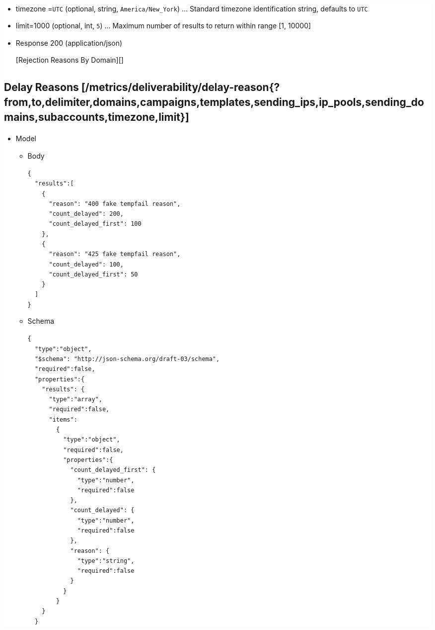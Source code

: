   + timezone =`UTC` (optional, string, `America/New_York`) ... Standard timezone identification string, defaults to `UTC`
  + limit=1000 (optional, int, `5`) ... Maximum number of results to return within range [1, 10000]

+ Response 200 (application/json)

  [Rejection Reasons By Domain][]


## Delay Reasons [/metrics/deliverability/delay-reason{?from,to,delimiter,domains,campaigns,templates,sending_ips,ip_pools,sending_domains,subaccounts,timezone,limit}]

+ Model

    + Body

        ```
        {
          "results":[
            {
              "reason": "400 fake tempfail reason",
              "count_delayed": 200,
              "count_delayed_first": 100
            },
            {
              "reason": "425 fake tempfail reason",
              "count_delayed": 100,
              "count_delayed_first": 50
            }
          ]
        }
        ```

    + Schema

        ```
        {
          "type":"object",
          "$schema": "http://json-schema.org/draft-03/schema",
          "required":false,
          "properties":{
            "results": {
              "type":"array",
              "required":false,
              "items":
                {
                  "type":"object",
                  "required":false,
                  "properties":{
                    "count_delayed_first": {
                      "type":"number",
                      "required":false
                    },
                    "count_delayed": {
                      "type":"number",
                      "required":false
                    },
                    "reason": {
                      "type":"string",
                      "required":false
                    }
                  }
                }
            }
          }